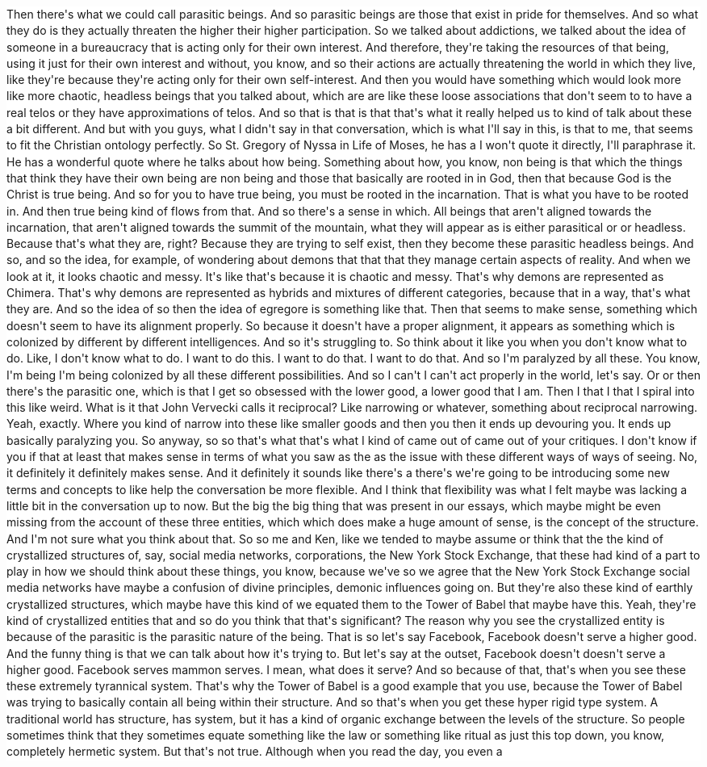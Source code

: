 Then there's what we could call parasitic beings. And so parasitic beings are those that exist in pride for themselves. And so what they do is they actually threaten the higher their higher participation. So we talked about addictions, we talked about the idea of someone in a bureaucracy that is acting only for their own interest. And therefore, they're taking the resources of that being, using it just for their own interest and without, you know, and so their actions are actually threatening the world in which they live, like they're because they're acting only for their own self-interest. And then you would have something which would look more like more chaotic, headless beings that you talked about, which are are like these loose associations that don't seem to to have a real telos or they have approximations of telos. And so that is that is that that's what it really helped us to kind of talk about these a bit different. And but with you guys, what I didn't say in that conversation, which is what I'll say in this, is that to me, that seems to fit the Christian ontology perfectly. So St. Gregory of Nyssa in Life of Moses, he has a I won't quote it directly, I'll paraphrase it. He has a wonderful quote where he talks about how being. Something about how, you know, non being is that which the things that think they have their own being are non being and those that basically are rooted in in God, then that because God is the Christ is true being. And so for you to have true being, you must be rooted in the incarnation. That is what you have to be rooted in. And then true being kind of flows from that. And so there's a sense in which. All beings that aren't aligned towards the incarnation, that aren't aligned towards the summit of the mountain, what they will appear as is either parasitical or or headless. Because that's what they are, right? Because they are trying to self exist, then they become these parasitic headless beings. And so, and so the idea, for example, of wondering about demons that that that they manage certain aspects of reality. And when we look at it, it looks chaotic and messy. It's like that's because it is chaotic and messy. That's why demons are represented as Chimera. That's why demons are represented as hybrids and mixtures of different categories, because that in a way, that's what they are. And so the idea of so then the idea of egregore is something like that. Then that seems to make sense, something which doesn't seem to have its alignment properly. So because it doesn't have a proper alignment, it appears as something which is colonized by different by different intelligences. And so it's struggling to. So think about it like you when you don't know what to do. Like, I don't know what to do. I want to do this. I want to do that. I want to do that. And so I'm paralyzed by all these. You know, I'm being I'm being colonized by all these different possibilities. And so I can't I can't act properly in the world, let's say. Or or then there's the parasitic one, which is that I get so obsessed with the lower good, a lower good that I am. Then I that I that I spiral into this like weird. What is it that John Vervecki calls it reciprocal? Like narrowing or whatever, something about reciprocal narrowing. Yeah, exactly. Where you kind of narrow into these like smaller goods and then you then it ends up devouring you. It ends up basically paralyzing you. So anyway, so so that's what that's what I kind of came out of came out of your critiques. I don't know if you if that at least that makes sense in terms of what you saw as the as the issue with these different ways of ways of seeing. No, it definitely it definitely makes sense. And it definitely it sounds like there's a there's we're going to be introducing some new terms and concepts to like help the conversation be more flexible. And I think that flexibility was what I felt maybe was lacking a little bit in the conversation up to now. But the big the big thing that was present in our essays, which maybe might be even missing from the account of these three entities, which which does make a huge amount of sense, is the concept of the structure. And I'm not sure what you think about that. So so me and Ken, like we tended to maybe assume or think that the the kind of crystallized structures of, say, social media networks, corporations, the New York Stock Exchange, that these had kind of a part to play in how we should think about these things, you know, because we've so we agree that the New York Stock Exchange social media networks have maybe a confusion of divine principles, demonic influences going on. But they're also these kind of earthly crystallized structures, which maybe have this kind of we equated them to the Tower of Babel that maybe have this. Yeah, they're kind of crystallized entities that and so do you think that that's significant? The reason why you see the crystallized entity is because of the parasitic is the parasitic nature of the being. That is so let's say Facebook, Facebook doesn't serve a higher good. And the funny thing is that we can talk about how it's trying to. But let's say at the outset, Facebook doesn't doesn't serve a higher good. Facebook serves mammon serves. I mean, what does it serve? And so because of that, that's when you see these these extremely tyrannical system. That's why the Tower of Babel is a good example that you use, because the Tower of Babel was trying to basically contain all being within their structure. And so that's when you get these hyper rigid type system. A traditional world has structure, has system, but it has a kind of organic exchange between the levels of the structure. So people sometimes think that they sometimes equate something like the law or something like ritual as just this top down, you know, completely hermetic system. But that's not true. Although when you read the day, you even a